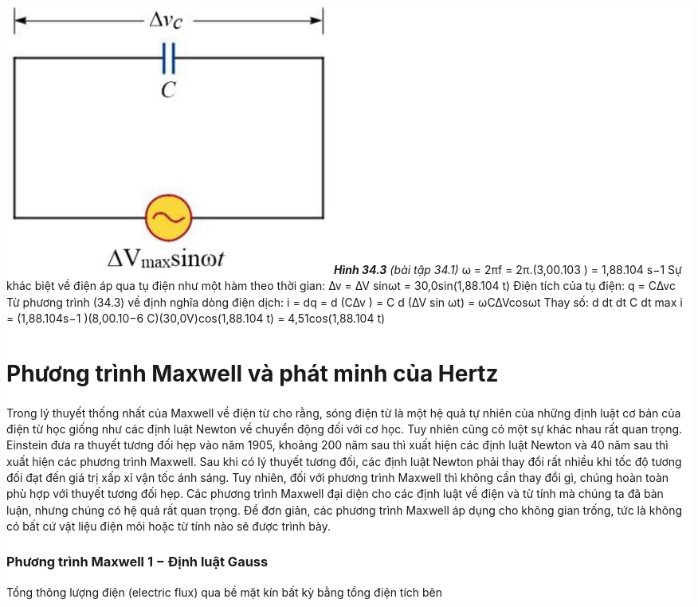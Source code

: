 ![](images/image37.jpeg)
_**Hình 34.3** (bài tập 34.1)_
ω = 2πf = 2π.(3,00.103 ) = 1,88.104 s−1
Sự khác biệt về điện áp qua tụ điện như một hàm theo thời gian:
∆v = ∆V sinωt = 30,0sin(1,88.104 t)
Điện tích của tụ điện: q = C∆vc
Từ phương trình (34.3) về định nghĩa dòng điện dịch:
i = dq = d (C∆v ) = C d (∆V sin ωt) = ωC∆Vcosωt
Thay số:
d dt dt
C dt max
i = (1,88.104s−1 )(8,00.10−6 C)(30,0V)cos(1,88.104 t) = 4,51cos(1,88.104 t)

# Phương trình Maxwell và phát minh của Hertz

Trong lý thuyết thống nhất của Maxwell về điện từ cho rằng, sóng điện từ là một hệ quả tự nhiên của những định luật cơ bản của điện từ học giống như các định luật Newton về chuyển động đối với cơ học. Tuy nhiên cũng có một sự khác nhau rất quan trọng. Einstein đưa ra thuyết tương đối hẹp vào năm 1905, khoảng 200 năm sau thì xuất hiện các định luật Newton và 40 năm sau thì xuất hiện các phương trình Maxwell. Sau khi có lý thuyết tương đối, các định luật Newton phải thay đổi rất nhiều khi tốc độ tương đối đạt đến giá trị xấp xỉ vận tốc ánh sáng. Tuy nhiên, đối với phương trình Maxwell thì không cần thay đổi gì, chúng hoàn toàn phù hợp với thuyết tương đối hẹp.
Các phương trình Maxwell đại diện cho các định luật về điện và từ tính mà chúng ta đã bàn luận, nhưng chúng có hệ quả rất quan trọng. Để đơn giản, các phương trình Maxwell áp dụng cho không gian trống, tức là không có bất cứ vật liệu điện môi hoặc từ tính nào sẽ được trình bày.

### Phương trình Maxwell 1 − Định luật Gauss

Tổng thông lượng điện (electric flux) qua bề mặt kín bất kỳ bằng tổng điện tích bên